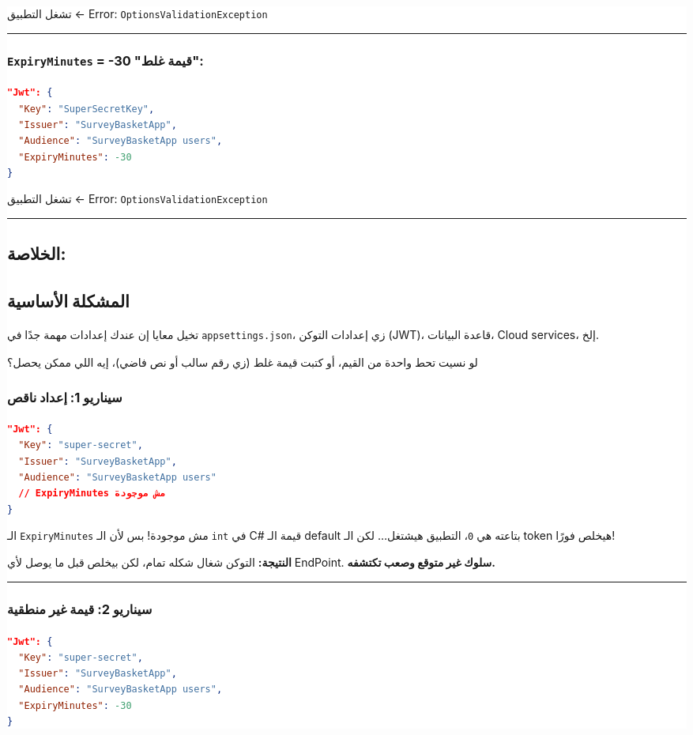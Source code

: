 تشغل التطبيق ← Error: `OptionsValidationException`

---

###  `ExpiryMinutes` = -30  "قيمة غلط":

```json
"Jwt": {
  "Key": "SuperSecretKey",
  "Issuer": "SurveyBasketApp",
  "Audience": "SurveyBasketApp users",
  "ExpiryMinutes": -30
}
```

تشغل التطبيق ← Error: `OptionsValidationException`

---

## الخلاصة:

## **المشكلة الأساسية**

تخيل معايا إن عندك إعدادات مهمة جدًا في `appsettings.json`، زي إعدادات التوكن (JWT)، قاعدة البيانات، Cloud services، إلخ.

لو نسيت تحط واحدة من القيم، أو كتبت قيمة غلط (زي رقم سالب أو نص فاضي)، إيه اللي ممكن يحصل؟

### سيناريو 1: إعداد ناقص

```json
"Jwt": {
  "Key": "super-secret",
  "Issuer": "SurveyBasketApp",
  "Audience": "SurveyBasketApp users"
  // ExpiryMinutes مش موجودة
}
```

الـ `ExpiryMinutes` مش موجودة!
بس لأن الـ `int` في C# قيمة الـ default بتاعته هي `0`، التطبيق هيشتغل…
لكن الـ token هيخلص فورًا! 

 **النتيجة:** التوكن شغال شكله تمام، لكن بيخلص قبل ما يوصل لأي EndPoint.
 **سلوك غير متوقع وصعب تكتشفه.**

---

### سيناريو 2: قيمة غير منطقية

```json
"Jwt": {
  "Key": "super-secret",
  "Issuer": "SurveyBasketApp",
  "Audience": "SurveyBasketApp users",
  "ExpiryMinutes": -30
}
```
